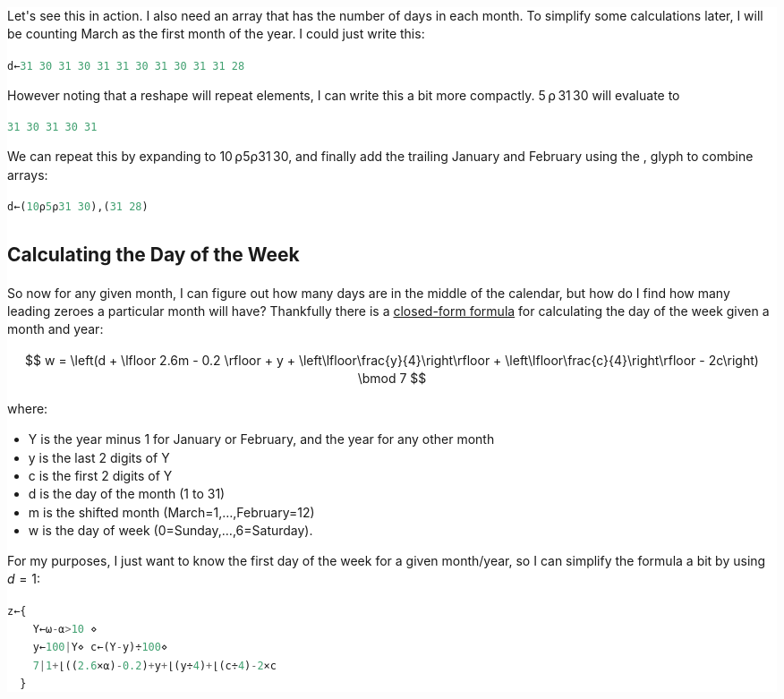 
Let's see this in action. I also need an array that has the number of days in
each month. To simplify some calculations later, I will be counting March as
the first month of the year. I could just write this: 

```python
d←31 30 31 30 31 31 30 31 30 31 31 28
```

However noting that a reshape will repeat elements, I can write this a bit more
compactly. $5\,⍴\,31\,30$ will evaluate to 

```python
31 30 31 30 31
```

We can repeat this by expanding to $10\,⍴5⍴31\,30$, and finally add the
trailing January and February using the $,$ glyph to combine arrays: 

```python
d←(10⍴5⍴31 30),(31 28)
```

## Calculating the Day of the Week

So now for any given month, I can figure out how many days are in the middle of
the calendar, but how do I find how many leading zeroes a particular month will
have? Thankfully there is a [closed-form formula](https://en.wikipedia.org/wiki/Determination_of_the_day_of_the_week#Disparate_variation) 
for calculating the day of the week given a month and year: 

$$ 
w = \left(d + \lfloor 2.6m - 0.2 \rfloor + y +
\left\lfloor\frac{y}{4}\right\rfloor + \left\lfloor\frac{c}{4}\right\rfloor -
2c\right) \bmod 7 
$$

where:

- Y is the year minus 1 for January or February, and the year for any other
  month
- y is the last 2 digits of Y
- c is the first 2 digits of Y
- d is the day of the month (1 to 31)
- m is the shifted month (March=1,…,February=12)
- w is the day of week (0=Sunday,…,6=Saturday). 

For my purposes, I just want to know the first day of the week for a given
month/year, so I can simplify the formula a bit by using $d=1$:

```python
z←{ 
    Y←⍵-⍺>10 ⋄ 
    y←100|Y⋄ c←(Y-y)÷100⋄ 
    7|1+⌊((2.6×⍺)-0.2)+y+⌊(y÷4)+⌊(c÷4)-2×c 
  }
```

